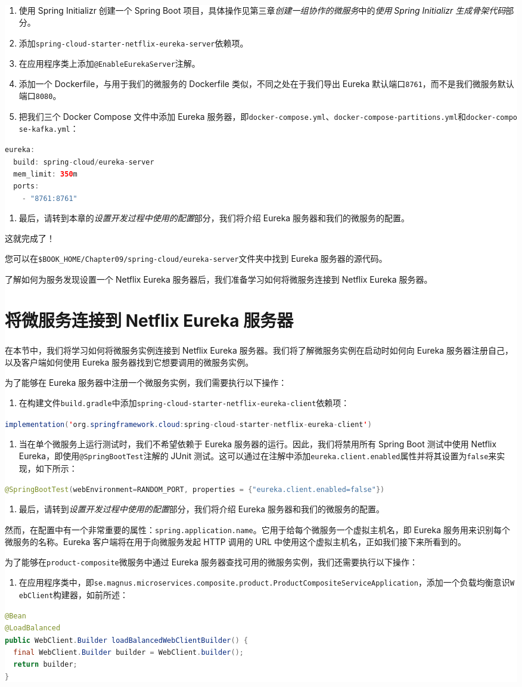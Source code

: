 1.  使用 Spring Initializr 创建一个 Spring Boot 项目，具体操作见第三章*创建一组协作的微服务*中的*使用 Spring Initializr 生成骨架代码*部分。

1.  添加`spring-cloud-starter-netflix-eureka-server`依赖项。

1.  在应用程序类上添加`@EnableEurekaServer`注解。

1.  添加一个 Dockerfile，与用于我们的微服务的 Dockerfile 类似，不同之处在于我们导出 Eureka 默认端口`8761`，而不是我们微服务默认端口`8080`。

1.  把我们三个 Docker Compose 文件中添加 Eureka 服务器，即`docker-compose.yml`、`docker-compose-partitions.yml`和`docker-compose-kafka.yml`：

```java
eureka:
  build: spring-cloud/eureka-server
  mem_limit: 350m
  ports:
    - "8761:8761"
```

1.  最后，请转到本章的*设置开发过程中使用的配置*部分，我们将介绍 Eureka 服务器和我们的微服务的配置。

这就完成了！

您可以在`$BOOK_HOME/Chapter09/spring-cloud/eureka-server`文件夹中找到 Eureka 服务器的源代码。

了解如何为服务发现设置一个 Netflix Eureka 服务器后，我们准备学习如何将微服务连接到 Netflix Eureka 服务器。

# 将微服务连接到 Netflix Eureka 服务器

在本节中，我们将学习如何将微服务实例连接到 Netflix Eureka 服务器。我们将了解微服务实例在启动时如何向 Eureka 服务器注册自己，以及客户端如何使用 Eureka 服务器找到它想要调用的微服务实例。

为了能够在 Eureka 服务器中注册一个微服务实例，我们需要执行以下操作：

1.  在构建文件`build.gradle`中添加`spring-cloud-starter-netflix-eureka-client`依赖项：

```java
implementation('org.springframework.cloud:spring-cloud-starter-netflix-eureka-client')
```

1.  当在单个微服务上运行测试时，我们不希望依赖于 Eureka 服务器的运行。因此，我们将禁用所有 Spring Boot 测试中使用 Netflix Eureka，即使用`@SpringBootTest`注解的 JUnit 测试。这可以通过在注解中添加`eureka.client.enabled`属性并将其设置为`false`来实现，如下所示：

```java
@SpringBootTest(webEnvironment=RANDOM_PORT, properties = {"eureka.client.enabled=false"})
```

1.  最后，请转到*设置开发过程中使用的配置*部分，我们将介绍 Eureka 服务器和我们的微服务的配置。

然而，在配置中有一个非常重要的属性：`spring.application.name`。它用于给每个微服务一个虚拟主机名，即 Eureka 服务用来识别每个微服务的名称。Eureka 客户端将在用于向微服务发起 HTTP 调用的 URL 中使用这个虚拟主机名，正如我们接下来所看到的。

为了能够在`product-composite`微服务中通过 Eureka 服务器查找可用的微服务实例，我们还需要执行以下操作：

1.  在应用程序类中，即`se.magnus.microservices.composite.product.ProductCompositeServiceApplication`，添加一个负载均衡意识`WebClient`构建器，如前所述：

```java
@Bean
@LoadBalanced
public WebClient.Builder loadBalancedWebClientBuilder() {
  final WebClient.Builder builder = WebClient.builder();
  return builder;
}
```
